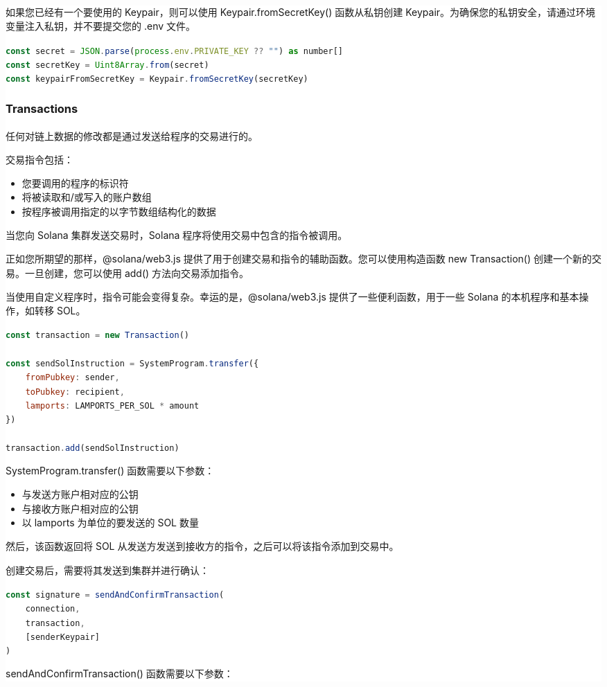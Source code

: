 如果您已经有一个要使用的 Keypair，则可以使用 Keypair.fromSecretKey() 函数从私钥创建 Keypair。为确保您的私钥安全，请通过环境变量注入私钥，并不要提交您的 .env 文件。

```js
const secret = JSON.parse(process.env.PRIVATE_KEY ?? "") as number[]
const secretKey = Uint8Array.from(secret)
const keypairFromSecretKey = Keypair.fromSecretKey(secretKey)
```

### Transactions

任何对链上数据的修改都是通过发送给程序的交易进行的。

交易指令包括：

- 您要调用的程序的标识符
- 将被读取和/或写入的账户数组
- 按程序被调用指定的以字节数组结构化的数据


当您向 Solana 集群发送交易时，Solana 程序将使用交易中包含的指令被调用。

正如您所期望的那样，@solana/web3.js 提供了用于创建交易和指令的辅助函数。您可以使用构造函数 new Transaction() 创建一个新的交易。一旦创建，您可以使用 add() 方法向交易添加指令。

当使用自定义程序时，指令可能会变得复杂。幸运的是，@solana/web3.js 提供了一些便利函数，用于一些 Solana 的本机程序和基本操作，如转移 SOL。

```js
const transaction = new Transaction()

const sendSolInstruction = SystemProgram.transfer({
    fromPubkey: sender,
    toPubkey: recipient,
    lamports: LAMPORTS_PER_SOL * amount
})

transaction.add(sendSolInstruction)
```

SystemProgram.transfer() 函数需要以下参数：

- 与发送方账户相对应的公钥
- 与接收方账户相对应的公钥
- 以 lamports 为单位的要发送的 SOL 数量

然后，该函数返回将 SOL 从发送方发送到接收方的指令，之后可以将该指令添加到交易中。

创建交易后，需要将其发送到集群并进行确认：

```js
const signature = sendAndConfirmTransaction(
    connection,
    transaction,
    [senderKeypair]
)
```

sendAndConfirmTransaction() 函数需要以下参数：
